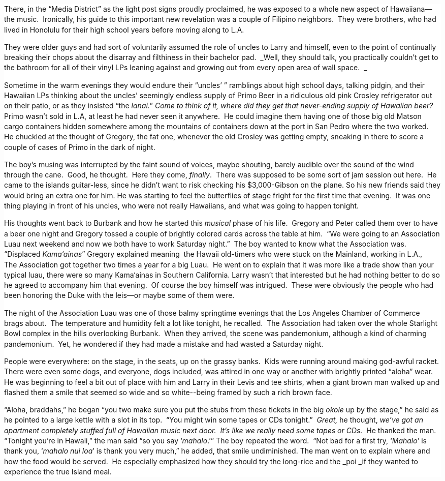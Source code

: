 There, in the “Media District” as the light post signs proudly proclaimed, he was exposed to a whole new aspect of Hawaiiana—the music.  Ironically, his guide to this important new revelation was a couple of Filipino neighbors.  They were brothers, who had lived in Honolulu for their high school years before moving along to L.A.

They were older guys and had sort of voluntarily assumed the role of uncles to Larry and himself, even to the point of continually breaking their chops about the disarray and filthiness in their bachelor pad.  _Well, they should talk, you practically couldn’t get to the bathroom for all of their vinyl LPs leaning against and growing out from every open area of wall space.  _

Sometime in the warm evenings they would endure their “uncles’ ” ramblings about high school days, talking pidgin, and their Hawaiian LPs thinking about the uncles’ seemingly endless supply of Primo Beer in a ridiculous old pink Crosley refrigerator out on their patio, or as they insisted “the _lanai._” _Come to think of it, where did they get that never-ending supply of Hawaiian beer?_  Primo wasn’t sold in L.A, at least he had never seen it anywhere.  He could imagine them having one of those big old Matson cargo containers hidden somewhere among the mountains of containers down at the port in San Pedro where the two worked.  He chuckled at the thought of Gregory, the fat one, whenever the old Crosley was getting empty, sneaking in there to score a couple of cases of Primo in the dark of night.

The boy’s musing was interrupted by the faint sound of voices, maybe shouting, barely audible over the sound of the wind through the cane.  Good, he thought.  Here they come, _finally_.  There was supposed to be some sort of jam session out here.  He came to the islands guitar-less, since he didn’t want to risk checking his $3,000-Gibson on the plane. So his new friends said they would bring an extra one for him. He was starting to feel the butterflies of stage fright for the first time that evening.  It was one thing playing in front of his uncles, who were not really Hawaiians, and what was going to happen tonight.

His thoughts went back to Burbank and how he started this _musical_ phase of his life.  Gregory and Peter called them over to have a beer one night and Gregory tossed a couple of brightly colored cards across the table at him.  “We were going to an Association Luau next weekend and now we both have to work Saturday night.”  The boy wanted to know what the Association was.  “Displaced _Kama‘ainas_” Gregory explained meaning  the Hawaii old-timers who were stuck on the Mainland, working in L.A.,   The Association got together two times a year for a big Luau.  He went on to explain that it was more like a trade show than your typical luau, there were so many Kama‘ainas in Southern California. Larry wasn’t that interested but he had nothing better to do so he agreed to accompany him that evening.  Of course the boy himself was intrigued.  These were obviously the people who had been honoring the Duke with the leis—or maybe some of them were.

The night of the Association Luau was one of those balmy springtime evenings that the Los Angeles Chamber of Commerce brags about.  The temperature and humidity felt a lot like tonight, he recalled.  The Association had taken over the whole Starlight Bowl complex in the hills overlooking Burbank.  When they arrived, the scene was pandemonium, although a kind of charming pandemonium.  Yet, he wondered if they had made a mistake and had wasted a Saturday night.

People were everywhere: on the stage, in the seats, up on the grassy banks.  Kids were running around making god-awful racket.  There were even some dogs, and everyone, dogs included, was attired in one way or another with brightly printed “aloha” wear.  He was beginning to feel a bit out of place with him and Larry in their Levis and tee shirts, when a giant brown man walked up and flashed them a smile that seemed so wide and so white--being framed by such a rich brown face.

“Aloha, braddahs,” he began “you two make sure you put the stubs from these tickets in the big _okole_ up by the stage,” he said as he pointed to a large kettle with a slot in its top.  “You might win some tapes or CDs tonight.”  _Great,_ he thought, _we’ve got an apartment completely stuffed full of Hawaiian music next door.  It’s like we really need some tapes or CDs._  He thanked the man.  “Tonight you’re in Hawaii,” the man said “so you say ‘_mahalo_.’” The boy repeated the word.  “Not bad for a first try, ‘_Mahalo_’ is thank you, ‘_mahalo nui loa_’ is thank you very much,” he added, that smile undiminished. The man went on to explain where and how the food would be served.  He especially emphasized how they should try the long-rice and the _poi _if they wanted to experience the true Island meal.
